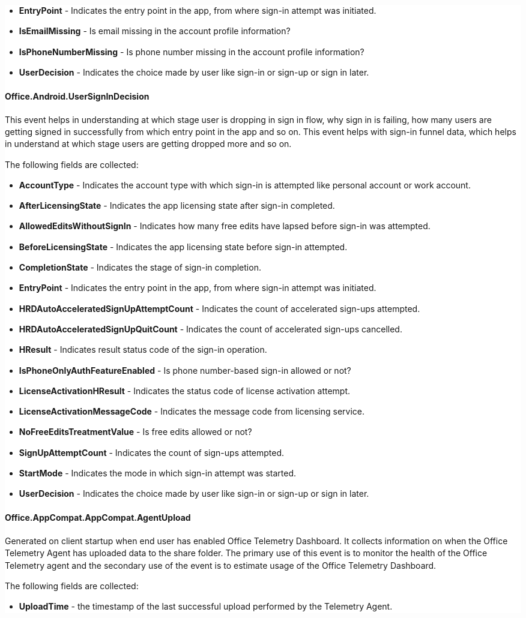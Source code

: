 - **EntryPoint** - Indicates the entry point in the app, from where sign-in attempt was initiated.

- **IsEmailMissing** - Is email missing in the account profile information?

- **IsPhoneNumberMissing** - Is phone number missing in the account profile information?

- **UserDecision** - Indicates the choice made by user like sign-in or sign-up or sign in later.

#### Office.Android.UserSignInDecision

This event helps in understanding at which stage user is dropping in sign in flow, why sign in is failing, how many users are getting signed in successfully from which entry point in the app and so on.  This event helps with sign-in funnel data, which helps in understand at which stage users are getting dropped more and so on.

The following fields are collected:

- **AccountType** - Indicates the account type with which sign-in is attempted like personal account or work account.

- **AfterLicensingState** - Indicates the app licensing state after sign-in completed.

- **AllowedEditsWithoutSignIn** - Indicates how many free edits have lapsed before sign-in was attempted.

- **BeforeLicensingState** - Indicates the app licensing state before sign-in attempted.

- **CompletionState** - Indicates the stage of sign-in completion.

- **EntryPoint** - Indicates the entry point in the app, from where sign-in attempt was initiated.

- **HRDAutoAcceleratedSignUpAttemptCount** - Indicates the count of accelerated sign-ups attempted.

- **HRDAutoAcceleratedSignUpQuitCount** - Indicates the count of accelerated sign-ups cancelled.

- **HResult** - Indicates result status code of the sign-in operation.

- **IsPhoneOnlyAuthFeatureEnabled** - Is phone number-based sign-in allowed or not?

- **LicenseActivationHResult** - Indicates the status code of license activation attempt.

- **LicenseActivationMessageCode** - Indicates the message code from licensing service.

- **NoFreeEditsTreatmentValue** - Is free edits allowed or not?

- **SignUpAttemptCount** - Indicates the count of sign-ups attempted.

- **StartMode** - Indicates the mode in which sign-in attempt was started.

- **UserDecision** - Indicates the choice made by user like sign-in or sign-up or sign in later.

#### Office.AppCompat.AppCompat.AgentUpload

Generated on client startup when end user has enabled Office Telemetry Dashboard.  It collects information on when the Office Telemetry Agent has uploaded data to the share folder. The primary use of this event is to monitor the health of the Office Telemetry agent and the secondary use of the event is to estimate usage of the Office Telemetry Dashboard.

The following fields are collected:

- **UploadTime** - the timestamp of the last successful upload performed by the Telemetry Agent.
